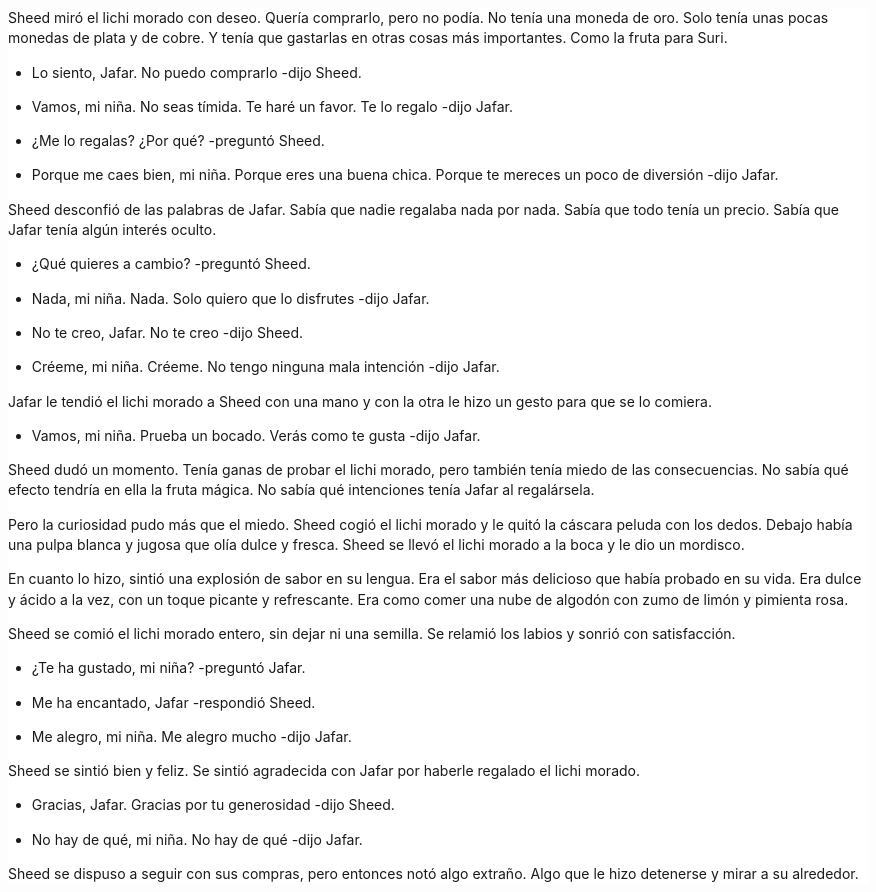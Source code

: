
Sheed miró el lichi morado con deseo. Quería comprarlo, pero no podía. No tenía una moneda de oro. Solo tenía unas pocas monedas de plata y de cobre. Y tenía que gastarlas en otras cosas más importantes. Como la fruta para Suri.

-   Lo siento, Jafar. No puedo comprarlo -dijo Sheed.
    
-   Vamos, mi niña. No seas tímida. Te haré un favor. Te lo regalo -dijo Jafar.
    
-   ¿Me lo regalas? ¿Por qué? -preguntó Sheed.
    
-   Porque me caes bien, mi niña. Porque eres una buena chica. Porque te mereces un poco de diversión -dijo Jafar.
    

Sheed desconfió de las palabras de Jafar. Sabía que nadie regalaba nada por nada. Sabía que todo tenía un precio. Sabía que Jafar tenía algún interés oculto.

-   ¿Qué quieres a cambio? -preguntó Sheed.
    
-   Nada, mi niña. Nada. Solo quiero que lo disfrutes -dijo Jafar.
    
-   No te creo, Jafar. No te creo -dijo Sheed.
    
-   Créeme, mi niña. Créeme. No tengo ninguna mala intención -dijo Jafar.
    

Jafar le tendió el lichi morado a Sheed con una mano y con la otra le hizo un gesto para que se lo comiera.

-   Vamos, mi niña. Prueba un bocado. Verás como te gusta -dijo Jafar.

Sheed dudó un momento. Tenía ganas de probar el lichi morado, pero también tenía miedo de las consecuencias. No sabía qué efecto tendría en ella la fruta mágica. No sabía qué intenciones tenía Jafar al regalársela.

Pero la curiosidad pudo más que el miedo. Sheed cogió el lichi morado y le quitó la cáscara peluda con los dedos. Debajo había una pulpa blanca y jugosa que olía dulce y fresca. Sheed se llevó el lichi morado a la boca y le dio un mordisco.

En cuanto lo hizo, sintió una explosión de sabor en su lengua. Era el sabor más delicioso que había probado en su vida. Era dulce y ácido a la vez, con un toque picante y refrescante. Era como comer una nube de algodón con zumo de limón y pimienta rosa.

Sheed se comió el lichi morado entero, sin dejar ni una semilla. Se relamió los labios y sonrió con satisfacción.

-   ¿Te ha gustado, mi niña? -preguntó Jafar.
    
-   Me ha encantado, Jafar -respondió Sheed.
    
-   Me alegro, mi niña. Me alegro mucho -dijo Jafar.
    

Sheed se sintió bien y feliz. Se sintió agradecida con Jafar por haberle regalado el lichi morado.

-   Gracias, Jafar. Gracias por tu generosidad -dijo Sheed.
    
-   No hay de qué, mi niña. No hay de qué -dijo Jafar.
    

Sheed se dispuso a seguir con sus compras, pero entonces notó algo extraño. Algo que le hizo detenerse y mirar a su alrededor.
